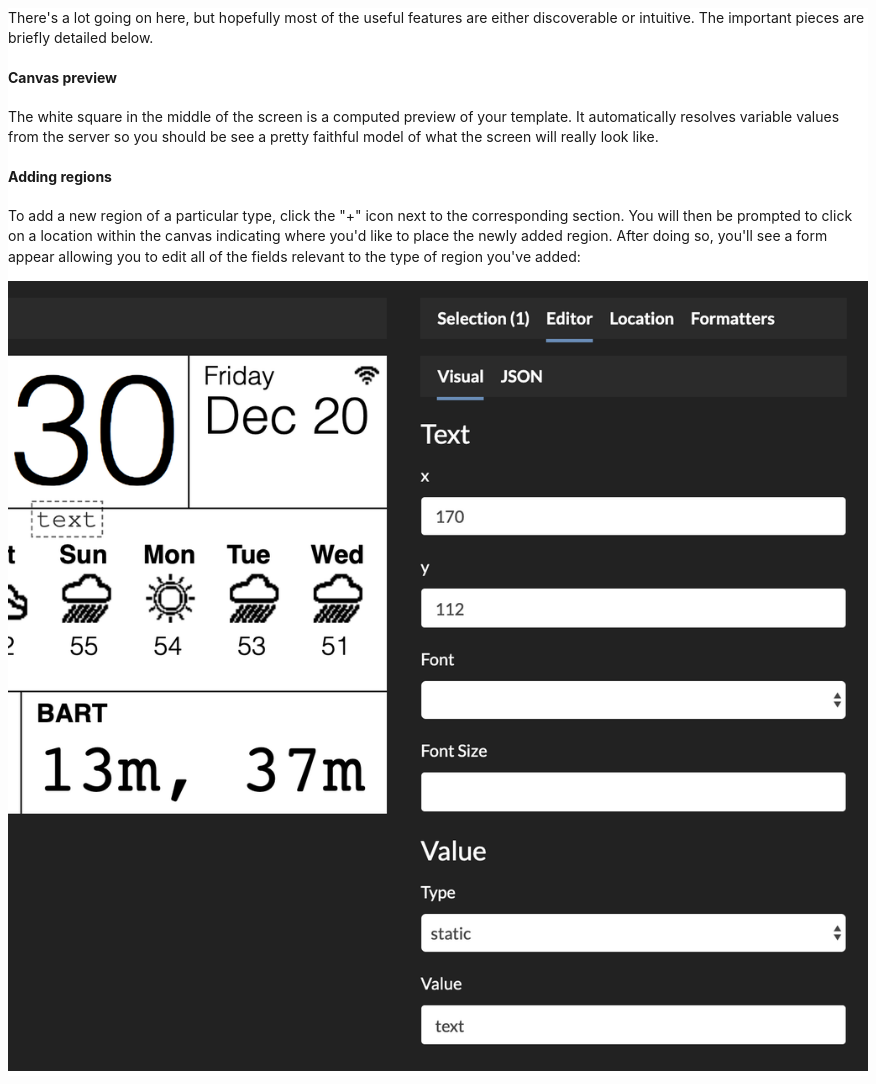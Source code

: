 There's a lot going on here, but hopefully most of the useful features are either discoverable or intuitive.  The important pieces are briefly detailed below.

#### Canvas preview

The white square in the middle of the screen is a computed preview of your template.  It automatically resolves variable values from the server so you should be see a pretty faithful model of what the screen will really look like.

#### Adding regions

To add a new region of a particular type, click the "+" icon next to the corresponding section.  You will then be prompted to click on a location within the canvas indicating where you'd like to place the newly added region.  After doing so, you'll see a form appear allowing you to edit all of the fields relevant to the type of region you've added:

![New Region Configuration](./docs/new_region_config.png)
